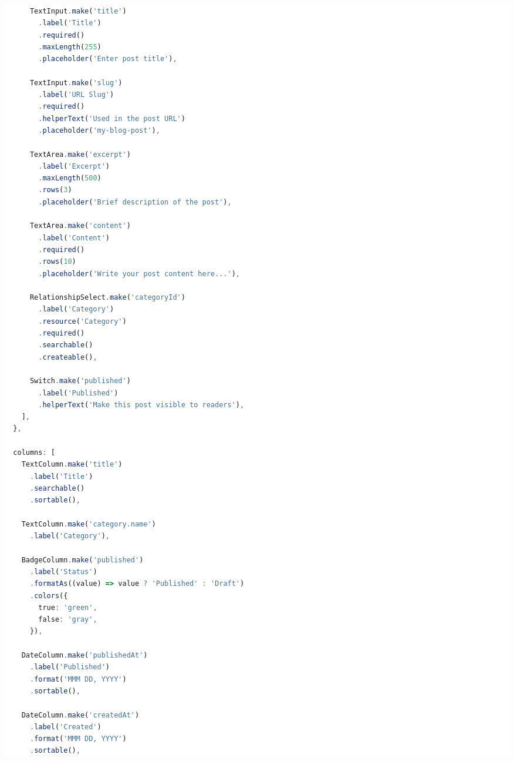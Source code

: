 ```typescript
      TextInput.make('title')
        .label('Title')
        .required()
        .maxLength(255)
        .placeholder('Enter post title'),

      TextInput.make('slug')
        .label('URL Slug')
        .required()
        .helperText('Used in the post URL')
        .placeholder('my-blog-post'),

      TextArea.make('excerpt')
        .label('Excerpt')
        .maxLength(500)
        .rows(3)
        .placeholder('Brief description of the post'),

      TextArea.make('content')
        .label('Content')
        .required()
        .rows(10)
        .placeholder('Write your post content here...'),

      RelationshipSelect.make('categoryId')
        .label('Category')
        .resource('Category')
        .required()
        .searchable()
        .createable(),

      Switch.make('published')
        .label('Published')
        .helperText('Make this post visible to readers'),
    ],
  },

  columns: [
    TextColumn.make('title')
      .label('Title')
      .searchable()
      .sortable(),

    TextColumn.make('category.name')
      .label('Category'),

    BadgeColumn.make('published')
      .label('Status')
      .formatAs((value) => value ? 'Published' : 'Draft')
      .colors({
        true: 'green',
        false: 'gray',
      }),

    DateColumn.make('publishedAt')
      .label('Published')
      .format('MMM DD, YYYY')
      .sortable(),

    DateColumn.make('createdAt')
      .label('Created')
      .format('MMM DD, YYYY')
      .sortable(),
```